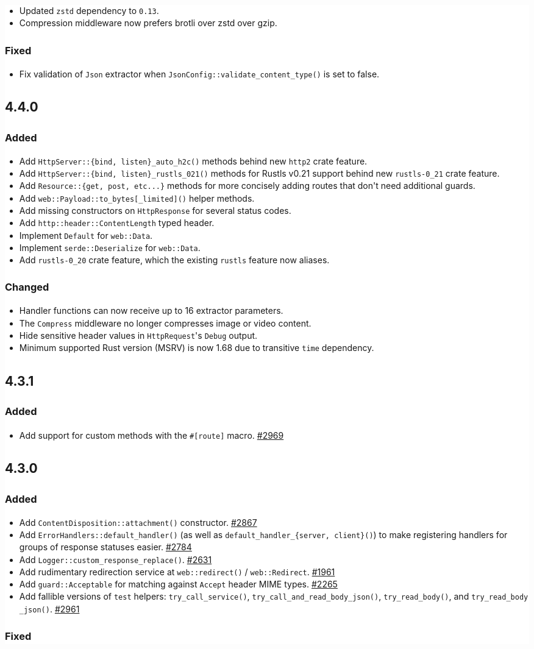 - Updated `zstd` dependency to `0.13`.
- Compression middleware now prefers brotli over zstd over gzip.

### Fixed

- Fix validation of `Json` extractor when `JsonConfig::validate_content_type()` is set to false.

## 4.4.0

### Added

- Add `HttpServer::{bind, listen}_auto_h2c()` methods behind new `http2` crate feature.
- Add `HttpServer::{bind, listen}_rustls_021()` methods for Rustls v0.21 support behind new `rustls-0_21` crate feature.
- Add `Resource::{get, post, etc...}` methods for more concisely adding routes that don't need additional guards.
- Add `web::Payload::to_bytes[_limited]()` helper methods.
- Add missing constructors on `HttpResponse` for several status codes.
- Add `http::header::ContentLength` typed header.
- Implement `Default` for `web::Data`.
- Implement `serde::Deserialize` for `web::Data`.
- Add `rustls-0_20` crate feature, which the existing `rustls` feature now aliases.

### Changed

- Handler functions can now receive up to 16 extractor parameters.
- The `Compress` middleware no longer compresses image or video content.
- Hide sensitive header values in `HttpRequest`'s `Debug` output.
- Minimum supported Rust version (MSRV) is now 1.68 due to transitive `time` dependency.

## 4.3.1

### Added

- Add support for custom methods with the `#[route]` macro. [#2969]

[#2969]: https://github.com/actix/actix-web/pull/2969

## 4.3.0

### Added

- Add `ContentDisposition::attachment()` constructor. [#2867]
- Add `ErrorHandlers::default_handler()` (as well as `default_handler_{server, client}()`) to make registering handlers for groups of response statuses easier. [#2784]
- Add `Logger::custom_response_replace()`. [#2631]
- Add rudimentary redirection service at `web::redirect()` / `web::Redirect`. [#1961]
- Add `guard::Acceptable` for matching against `Accept` header MIME types. [#2265]
- Add fallible versions of `test` helpers: `try_call_service()`, `try_call_and_read_body_json()`, `try_read_body()`, and `try_read_body_json()`. [#2961]

### Fixed


[#1961]: https://github.com/actix/actix-web/pull/1961
[#2265]: https://github.com/actix/actix-web/pull/2265
[#2631]: https://github.com/actix/actix-web/pull/2631
[#2784]: https://github.com/actix/actix-web/pull/2784
[#2867]: https://github.com/actix/actix-web/pull/2867
[#2949]: https://github.com/actix/actix-web/pull/2949
[#2961]: https://github.com/actix/actix-web/pull/2961
[#2871]: https://github.com/actix/actix-web/pull/2871
[#2718]: https://github.com/actix/actix-web/pull/2718
[#2752]: https://github.com/actix/actix-web/pull/2752
[#2786]: https://github.com/actix/actix-web/pull/2786
[#2338]: https://github.com/actix/actix-web/pull/2338
[#2647]: https://github.com/actix/actix-web/pull/2647
[#2725]: https://github.com/actix/actix-web/pull/2725
[#2742]: https://github.com/actix/actix-web/pull/2742
[#2743]: https://github.com/actix/actix-web/pull/2743
[`rustsec-2020-0071`]: https://rustsec.org/advisories/RUSTSEC-2020-0071.html
[#1812]: https://github.com/actix/actix-web/pull/1812
[#1813]: https://github.com/actix/actix-web/pull/1813
[#1852]: https://github.com/actix/actix-web/pull/1852
[#1865]: https://github.com/actix/actix-web/pull/1865
[#1869]: https://github.com/actix/actix-web/pull/1869
[#1875]: https://github.com/actix/actix-web/pull/1875
[#1878]: https://github.com/actix/actix-web/pull/1878
[#1891]: https://github.com/actix/actix-web/pull/1891
[#1893]: https://github.com/actix/actix-web/pull/1893
[#1894]: https://github.com/actix/actix-web/pull/1894
[#1903]: https://github.com/actix/actix-web/pull/1903
[#1905]: https://github.com/actix/actix-web/pull/1905
[#1906]: https://github.com/actix/actix-web/pull/1906
[#1933]: https://github.com/actix/actix-web/pull/1933
[#1957]: https://github.com/actix/actix-web/pull/1957
[#1957]: https://github.com/actix/actix-web/pull/1957
[#1981]: https://github.com/actix/actix-web/pull/1981
[#1988]: https://github.com/actix/actix-web/pull/1988
[#2010]: https://github.com/actix/actix-web/pull/2010
[#2065]: https://github.com/actix/actix-web/pull/2065
[#2067]: https://github.com/actix/actix-web/pull/2067
[#2093]: https://github.com/actix/actix-web/pull/2093
[#2094]: https://github.com/actix/actix-web/pull/2094
[#2097]: https://github.com/actix/actix-web/pull/2097
[#2112]: https://github.com/actix/actix-web/pull/2112
[#2148]: https://github.com/actix/actix-web/pull/2148
[#2162]: https://github.com/actix/actix-web/pull/2162
[#2172]: https://github.com/actix/actix-web/pull/2172
[#2177]: https://github.com/actix/actix-web/pull/2177
[#2200]: https://github.com/actix/actix-web/pull/2200
[#2201]: https://github.com/actix/actix-web/pull/2201
[#2201]: https://github.com/actix/actix-web/pull/2201
[#2233]: https://github.com/actix/actix-web/pull/2233
[#2246]: https://github.com/actix/actix-web/pull/2246
[#2250]: https://github.com/actix/actix-web/pull/2250
[#2253]: https://github.com/actix/actix-web/pull/2253
[#2262]: https://github.com/actix/actix-web/pull/2262
[#2263]: https://github.com/actix/actix-web/pull/2263
[#2271]: https://github.com/actix/actix-web/pull/2271
[#2282]: https://github.com/actix/actix-web/pull/2282
[#2288]: https://github.com/actix/actix-web/pull/2288
[#2325]: https://github.com/actix/actix-web/pull/2325
[#2344]: https://github.com/actix/actix-web/pull/2344
[#2362]: https://github.com/actix/actix-web/pull/2362
[#2379]: https://github.com/actix/actix-web/pull/2379
[#2384]: https://github.com/actix/actix-web/pull/2384
[#2401]: https://github.com/actix/actix-web/pull/2401
[#2403]: https://github.com/actix/actix-web/pull/2403
[#2409]: https://github.com/actix/actix-web/pull/2409
[#2414]: https://github.com/actix/actix-web/pull/2414
[#2423]: https://github.com/actix/actix-web/pull/2423
[#2430]: https://github.com/actix/actix-web/pull/2430
[#2442]: https://github.com/actix/actix-web/pull/2442
[#2446]: https://github.com/actix/actix-web/pull/2446
[#2448]: https://github.com/actix/actix-web/pull/2448
[#2468]: https://github.com/actix/actix-web/pull/2468
[#2474]: https://github.com/actix/actix-web/pull/2474
[#2480]: https://github.com/actix/actix-web/pull/2480
[#2482]: https://github.com/actix/actix-web/pull/2482
[#2484]: https://github.com/actix/actix-web/pull/2484
[#2485]: https://github.com/actix/actix-web/pull/2485
[#2487]: https://github.com/actix/actix-web/pull/2487
[#2491]: https://github.com/actix/actix-web/pull/2491
[#2492]: https://github.com/actix/actix-web/pull/2492
[#2493]: https://github.com/actix/actix-web/pull/2493
[#2499]: https://github.com/actix/actix-web/pull/2499
[#2501]: https://github.com/actix/actix-web/pull/2501
[#2510]: https://github.com/actix/actix-web/pull/2510
[#2515]: https://github.com/actix/actix-web/pull/2515
[#2516]: https://github.com/actix/actix-web/pull/2516
[#2518]: https://github.com/actix/actix-web/pull/2518
[#2523]: https://github.com/actix/actix-web/pull/2523
[#2526]: https://github.com/actix/actix-web/pull/2526
[#2552]: https://github.com/actix/actix-web/pull/2552
[#2554]: https://github.com/actix/actix-web/pull/2554
[#2555]: https://github.com/actix/actix-web/pull/2555
[#2565]: https://github.com/actix/actix-web/pull/2565
[#2567]: https://github.com/actix/actix-web/pull/2567
[#2569]: https://github.com/actix/actix-web/pull/2569
[#2581]: https://github.com/actix/actix-web/pull/2581
[#2582]: https://github.com/actix/actix-web/pull/2582
[#2584]: https://github.com/actix/actix-web/pull/2584
[#2585]: https://github.com/actix/actix-web/pull/2585
[#2586]: https://github.com/actix/actix-web/pull/2586
[#2591]: https://github.com/actix/actix-web/pull/2591
[#2594]: https://github.com/actix/actix-web/pull/2594
[#2601]: https://github.com/actix/actix-web/pull/2601
[#2611]: https://github.com/actix/actix-web/pull/2611
[#2619]: https://github.com/actix/actix-web/pull/2619
[#2625]: https://github.com/actix/actix-web/pull/2625
[#2635]: https://github.com/actix/actix-web/pull/2635
[#2659]: https://github.com/actix/actix-web/pull/2659
[#2663]: https://github.com/actix/actix-web/pull/2663
[871ca5e4]: https://github.com/actix/actix-web/commit/871ca5e4ae2bdc22d1ea02701c2992fa8d04aed7
[#2529]: https://github.com/actix/actix-web/pull/2529
[#1762]: https://github.com/actix/actix-web/pull/1762
[#1798]: https://github.com/actix/actix-web/pull/1798
[#1803]: https://github.com/actix/actix-web/pull/1803
[#1773]: https://github.com/actix/actix-web/pull/1773
[#1788]: https://github.com/actix/actix-web/pull/1788
[#1723]: https://github.com/actix/actix-web/pull/1723
[#1743]: https://github.com/actix/actix-web/pull/1743
[#1748]: https://github.com/actix/actix-web/pull/1748
[#1750]: https://github.com/actix/actix-web/pull/1750
[#1754]: https://github.com/actix/actix-web/pull/1754
[#1757]: https://github.com/actix/actix-web/pull/1757
[#1749]: https://github.com/actix/actix-web/pull/1749
[#1695]: https://github.com/actix/actix-web/pull/1695
[#1708]: https://github.com/actix/actix-web/pull/1708
[#1710]: https://github.com/actix/actix-web/pull/1710
[#1678]: https://github.com/actix/actix-web/pull/1678
[#1673]: https://github.com/actix/actix-web/pull/1673
[#1639]: https://github.com/actix/actix-web/pull/1639
[#1641]: https://github.com/actix/actix-web/pull/1641
[#1634]: https://github.com/actix/actix-web/pull/1634
[#1655]: https://github.com/actix/actix-web/pull/1655
[#1594]: https://github.com/actix/actix-web/pull/1594
[#1609]: https://github.com/actix/actix-web/pull/1609
[#1610]: https://github.com/actix/actix-web/pull/1610
[#1618]: https://github.com/actix/actix-web/pull/1618
[#1621]: https://github.com/actix/actix-web/pull/1621
[#1485]: https://github.com/actix/actix-web/pull/1485
[#1509]: https://github.com/actix/actix-web/pull/1509
[#1422]: https://github.com/actix/actix-web/pull/1422
[#1433]: https://github.com/actix/actix-web/pull/1433
[#1452]: https://github.com/actix/actix-web/pull/1452
[#1486]: https://github.com/actix/actix-web/pull/1486
[#1308]: https://github.com/actix/actix-web/pull/1308